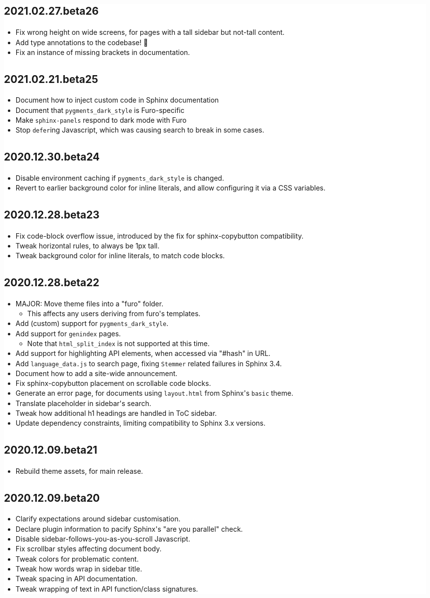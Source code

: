 ## 2021.02.27.beta26

- Fix wrong height on wide screens, for pages with a tall sidebar but not-tall
  content.
- Add type annotations to the codebase! 🎉
- Fix an instance of missing brackets in documentation.

## 2021.02.21.beta25

- Document how to inject custom code in Sphinx documentation
- Document that `pygments_dark_style` is Furo-specific
- Make `sphinx-panels` respond to dark mode with Furo
- Stop `defer`ing Javascript, which was causing search to break in some cases.

## 2020.12.30.beta24

- Disable environment caching if `pygments_dark_style` is changed.
- Revert to earlier background color for inline literals, and allow configuring
  it via a CSS variables.

## 2020.12.28.beta23

- Fix code-block overflow issue, introduced by the fix for sphinx-copybutton compatibility.
- Tweak horizontal rules, to always be 1px tall.
- Tweak background color for inline literals, to match code blocks.

## 2020.12.28.beta22

- MAJOR: Move theme files into a "furo" folder.
  - This affects any users deriving from furo's templates.
- Add (custom) support for `pygments_dark_style`.
- Add support for `genindex` pages.
  - Note that `html_split_index` is not supported at this time.
- Add support for highlighting API elements, when accessed via "#hash" in URL.
- Add `language_data.js` to search page, fixing `Stemmer` related failures in Sphinx 3.4.
- Document how to add a site-wide announcement.
- Fix sphinx-copybutton placement on scrollable code blocks.
- Generate an error page, for documents using `layout.html` from Sphinx's `basic` theme.
- Translate placeholder in sidebar's search.
- Tweak how additional h1 headings are handled in ToC sidebar.
- Update dependency constraints, limiting compatibility to Sphinx 3.x versions.

## 2020.12.09.beta21

- Rebuild theme assets, for main release.

## 2020.12.09.beta20

- Clarify expectations around sidebar customisation.
- Declare plugin information to pacify Sphinx's "are you parallel" check.
- Disable sidebar-follows-you-as-you-scroll Javascript.
- Fix scrollbar styles affecting document body.
- Tweak colors for problematic content.
- Tweak how words wrap in sidebar title.
- Tweak spacing in API documentation.
- Tweak wrapping of text in API function/class signatures.
